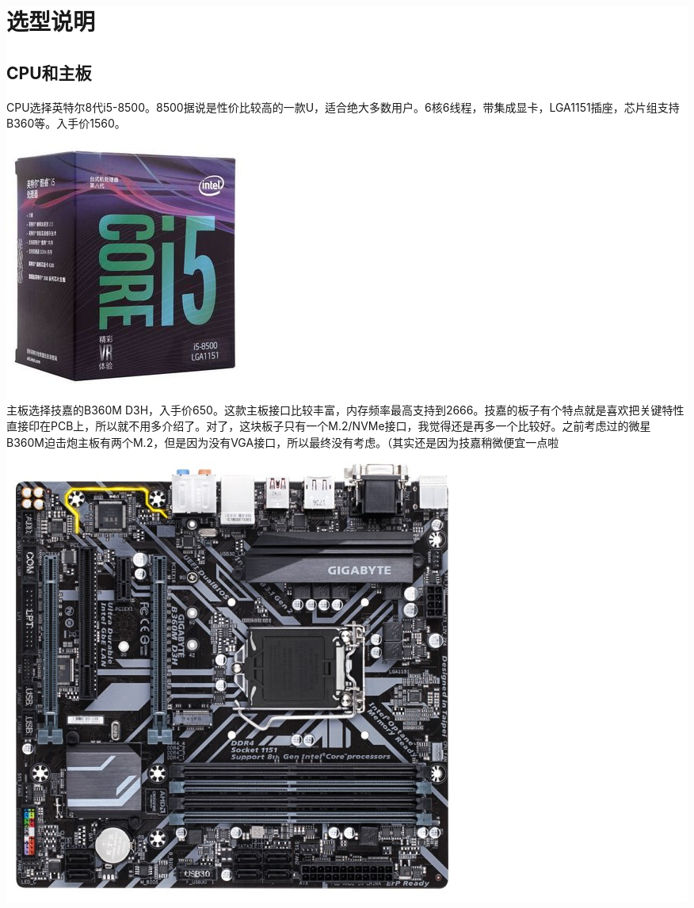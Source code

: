 # 选型说明

## CPU和主板

CPU选择英特尔8代i5-8500。8500据说是性价比较高的一款U，适合绝大多数用户。6核6线程，带集成显卡，LGA1151插座，芯片组支持B360等。入手价1560。

![Intel i5-8500](./image/pc/cpu.jpg)

主板选择技嘉的B360M D3H，入手价650。这款主板接口比较丰富，内存频率最高支持到2666。技嘉的板子有个特点就是喜欢把关键特性直接印在PCB上，所以就不用多介绍了。对了，这块板子只有一个M.2/NVMe接口，我觉得还是再多一个比较好。之前考虑过的微星B360M迫击炮主板有两个M.2，但是因为没有VGA接口，所以最终没有考虑。（其实还是因为技嘉稍微便宜一点啦

![技嘉 B360M D3H](./image/pc/motherboard.jpg)
